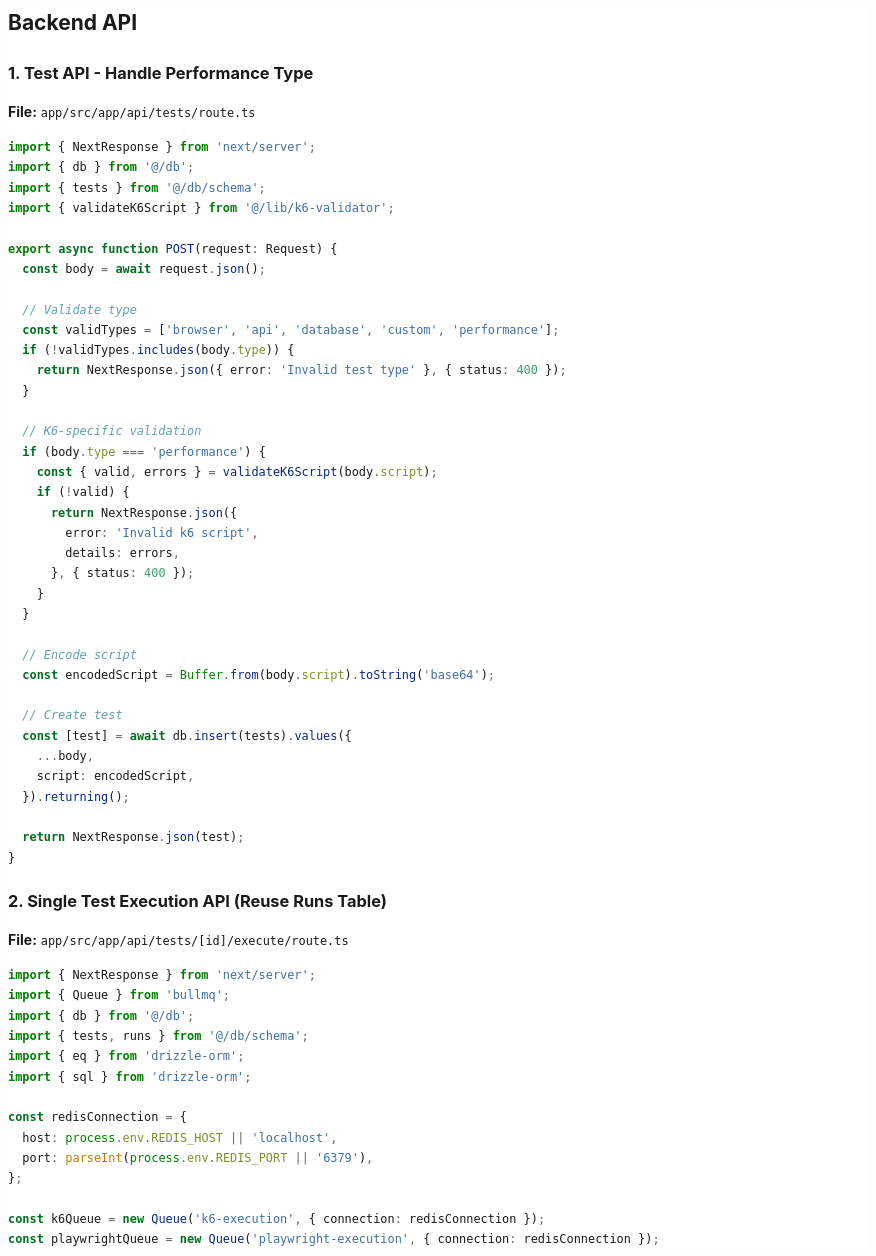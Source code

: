 
## Backend API

### 1. Test API - Handle Performance Type

**File:** `app/src/app/api/tests/route.ts`

```typescript
import { NextResponse } from 'next/server';
import { db } from '@/db';
import { tests } from '@/db/schema';
import { validateK6Script } from '@/lib/k6-validator';

export async function POST(request: Request) {
  const body = await request.json();

  // Validate type
  const validTypes = ['browser', 'api', 'database', 'custom', 'performance'];
  if (!validTypes.includes(body.type)) {
    return NextResponse.json({ error: 'Invalid test type' }, { status: 400 });
  }

  // K6-specific validation
  if (body.type === 'performance') {
    const { valid, errors } = validateK6Script(body.script);
    if (!valid) {
      return NextResponse.json({
        error: 'Invalid k6 script',
        details: errors,
      }, { status: 400 });
    }
  }

  // Encode script
  const encodedScript = Buffer.from(body.script).toString('base64');

  // Create test
  const [test] = await db.insert(tests).values({
    ...body,
    script: encodedScript,
  }).returning();

  return NextResponse.json(test);
}
```

### 2. Single Test Execution API (Reuse Runs Table)

**File:** `app/src/app/api/tests/[id]/execute/route.ts`

```typescript
import { NextResponse } from 'next/server';
import { Queue } from 'bullmq';
import { db } from '@/db';
import { tests, runs } from '@/db/schema';
import { eq } from 'drizzle-orm';
import { sql } from 'drizzle-orm';

const redisConnection = {
  host: process.env.REDIS_HOST || 'localhost',
  port: parseInt(process.env.REDIS_PORT || '6379'),
};

const k6Queue = new Queue('k6-execution', { connection: redisConnection });
const playwrightQueue = new Queue('playwright-execution', { connection: redisConnection });
```